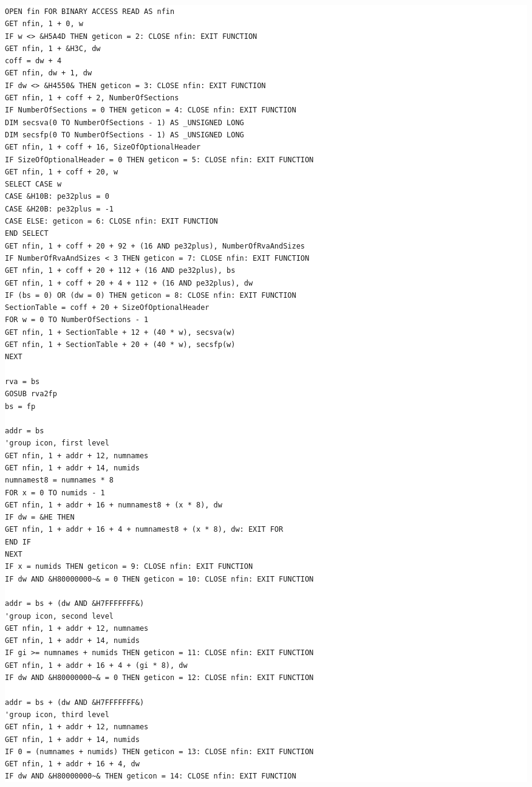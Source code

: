 ```
OPEN fin FOR BINARY ACCESS READ AS nfin
GET nfin, 1 + 0, w
IF w <> &H5A4D THEN geticon = 2: CLOSE nfin: EXIT FUNCTION
GET nfin, 1 + &H3C, dw
coff = dw + 4
GET nfin, dw + 1, dw
IF dw <> &H4550& THEN geticon = 3: CLOSE nfin: EXIT FUNCTION
GET nfin, 1 + coff + 2, NumberOfSections
IF NumberOfSections = 0 THEN geticon = 4: CLOSE nfin: EXIT FUNCTION
DIM secsva(0 TO NumberOfSections - 1) AS _UNSIGNED LONG
DIM secsfp(0 TO NumberOfSections - 1) AS _UNSIGNED LONG
GET nfin, 1 + coff + 16, SizeOfOptionalHeader
IF SizeOfOptionalHeader = 0 THEN geticon = 5: CLOSE nfin: EXIT FUNCTION
GET nfin, 1 + coff + 20, w
SELECT CASE w
CASE &H10B: pe32plus = 0
CASE &H20B: pe32plus = -1
CASE ELSE: geticon = 6: CLOSE nfin: EXIT FUNCTION
END SELECT
GET nfin, 1 + coff + 20 + 92 + (16 AND pe32plus), NumberOfRvaAndSizes
IF NumberOfRvaAndSizes < 3 THEN geticon = 7: CLOSE nfin: EXIT FUNCTION
GET nfin, 1 + coff + 20 + 112 + (16 AND pe32plus), bs
GET nfin, 1 + coff + 20 + 4 + 112 + (16 AND pe32plus), dw
IF (bs = 0) OR (dw = 0) THEN geticon = 8: CLOSE nfin: EXIT FUNCTION
SectionTable = coff + 20 + SizeOfOptionalHeader
FOR w = 0 TO NumberOfSections - 1
GET nfin, 1 + SectionTable + 12 + (40 * w), secsva(w)
GET nfin, 1 + SectionTable + 20 + (40 * w), secsfp(w)
NEXT

rva = bs
GOSUB rva2fp
bs = fp

addr = bs
'group icon, first level
GET nfin, 1 + addr + 12, numnames
GET nfin, 1 + addr + 14, numids
numnamest8 = numnames * 8
FOR x = 0 TO numids - 1
GET nfin, 1 + addr + 16 + numnamest8 + (x * 8), dw
IF dw = &HE THEN
GET nfin, 1 + addr + 16 + 4 + numnamest8 + (x * 8), dw: EXIT FOR
END IF
NEXT
IF x = numids THEN geticon = 9: CLOSE nfin: EXIT FUNCTION
IF dw AND &H80000000~& = 0 THEN geticon = 10: CLOSE nfin: EXIT FUNCTION

addr = bs + (dw AND &H7FFFFFFF&)
'group icon, second level
GET nfin, 1 + addr + 12, numnames
GET nfin, 1 + addr + 14, numids
IF gi >= numnames + numids THEN geticon = 11: CLOSE nfin: EXIT FUNCTION
GET nfin, 1 + addr + 16 + 4 + (gi * 8), dw
IF dw AND &H80000000~& = 0 THEN geticon = 12: CLOSE nfin: EXIT FUNCTION

addr = bs + (dw AND &H7FFFFFFF&)
'group icon, third level
GET nfin, 1 + addr + 12, numnames
GET nfin, 1 + addr + 14, numids
IF 0 = (numnames + numids) THEN geticon = 13: CLOSE nfin: EXIT FUNCTION
GET nfin, 1 + addr + 16 + 4, dw
IF dw AND &H80000000~& THEN geticon = 14: CLOSE nfin: EXIT FUNCTION
```